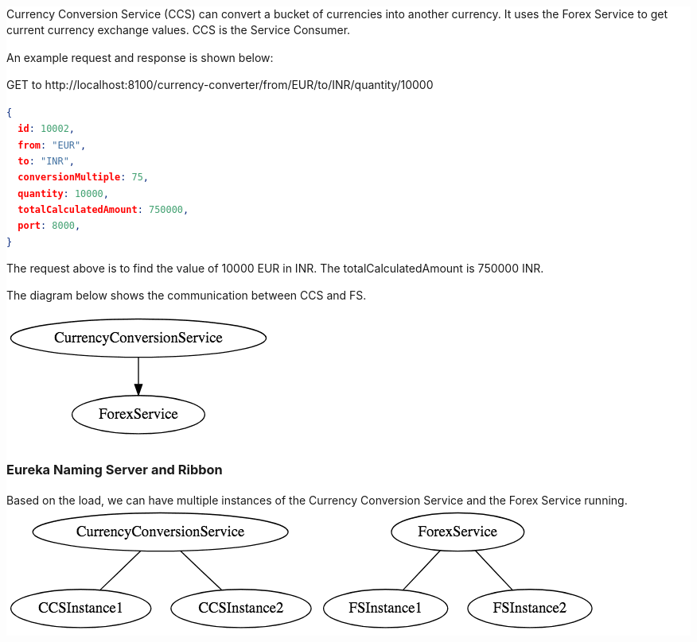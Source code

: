 Currency Conversion Service (CCS) can convert a bucket of currencies into another currency. It uses the Forex Service to get current currency exchange values. CCS is the Service Consumer.

An example request and response is shown below:

GET to http://localhost:8100/currency-converter/from/EUR/to/INR/quantity/10000

```json
{
  id: 10002,
  from: "EUR",
  to: "INR",
  conversionMultiple: 75,
  quantity: 10000,
  totalCalculatedAmount: 750000,
  port: 8000,
}
```

The request above is to find the value of 10000 EUR in INR. The totalCalculatedAmount is 750000 INR.

The diagram below shows the communication between CCS and FS.

![Image](/images/Spring-Boot-Microservice-1-CCS-FS.png "Spring-Boot-Microservice-1-CCS-FS") 

### Eureka Naming Server and Ribbon

Based on the load, we can have multiple instances of the Currency Conversion Service and the Forex Service running.
![Image](/images/Spring-Boot-Microservice-2-CCS.png "Spring-Boot-Microservice-2-CCS.png")
![Image](/images/Spring-Boot-Microservice-3-FSInstances.png "Spring-Boot-Microservice-3-FSInstances.png")
